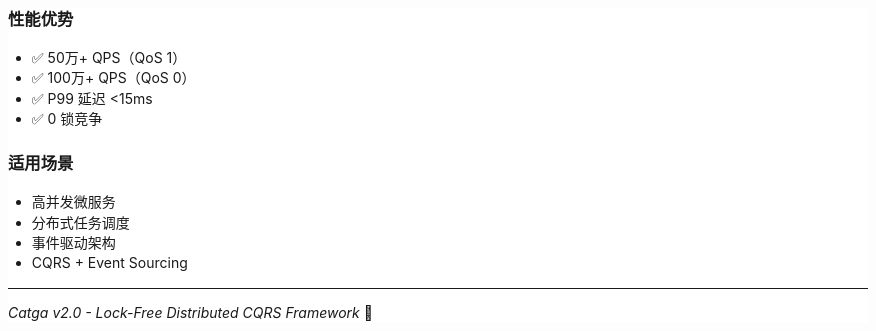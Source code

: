### 性能优势
- ✅ 50万+ QPS（QoS 1）
- ✅ 100万+ QPS（QoS 0）
- ✅ P99 延迟 <15ms
- ✅ 0 锁竞争

### 适用场景
- 高并发微服务
- 分布式任务调度
- 事件驱动架构
- CQRS + Event Sourcing

---

*Catga v2.0 - Lock-Free Distributed CQRS Framework* 🚀

